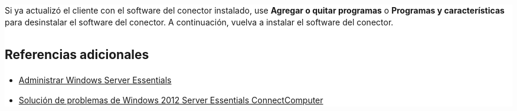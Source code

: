  Si ya actualizó el cliente con el software del conector instalado, use **Agregar o quitar programas** o **Programas y características** para desinstalar el software del conector. A continuación, vuelva a instalar el software del conector.

## <a name="additional-references"></a>Referencias adicionales

- [Administrar Windows Server Essentials](../manage/Manage-Windows-Server-Essentials.md)

- [Solución de problemas de Windows 2012 Server Essentials ConnectComputer]()